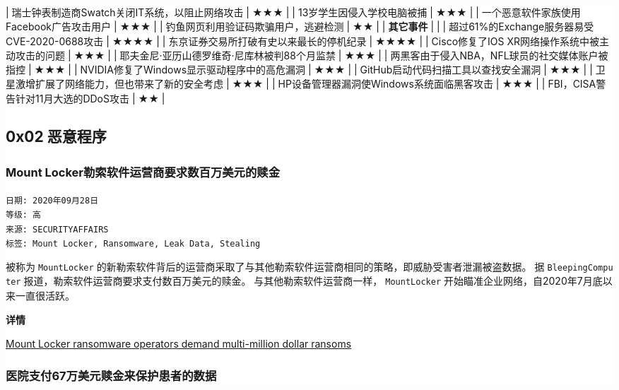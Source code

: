 | 瑞士钟表制造商Swatch关闭IT系统，以阻止网络攻击 | ★★★ |
| 13岁学生因侵入学校电脑被捕 | ★★★ |
| 一个恶意软件家族使用Facebook广告攻击用户 | ★★★ |
| 钓鱼网页利用验证码欺骗用户，逃避检测 | ★★ |
| **其它事件** |  |
| 超过61%的Exchange服务器易受CVE-2020-0688攻击 | ★★★★ |
| 东京证券交易所打破有史以来最长的停机纪录 | ★★★★ |
| Cisco修复了IOS XR网络操作系统中被主动攻击的问题 | ★★★ |
| 耶夫金尼·亚历山德罗维奇·尼库林被判88个月监禁 | ★★★ |
| 两黑客由于侵入NBA，NFL球员的社交媒体账户被指控 | ★★★ |
| NVIDIA修复了Windows显示驱动程序中的高危漏洞 | ★★★ |
| GitHub启动代码扫描工具以查找安全漏洞 | ★★★ |
| 卫星激增扩展了网络能力，但也带来了新的安全考虑 | ★★★ |
| HP设备管理器漏洞使Windows系统面临黑客攻击 | ★★★ |
| FBI，CISA警告针对11月大选的DDoS攻击 | ★★ |


0x02 恶意程序
---------


### Mount Locker勒索软件运营商要求数百万美元的赎金



```
日期: 2020年09月28日
等级: 高
来源: SECURITYAFFAIRS
标签: Mount Locker, Ransomware, Leak Data, Stealing

```
被称为 `MountLocker` 的新勒索软件背后的运营商采取了与其他勒索软件运营商相同的策略，即威胁受害者泄漏被盗数据。
据 `BleepingComputer` 报道，勒索软件运营商要求支付数百万美元的赎金。
与其他勒索软件运营商一样， `MountLocker` 开始瞄准企业网络，自2020年7月底以来一直很活跃。


 **详情** 


[Mount Locker ransomware operators demand multi-million dollar ransoms](https://securityaffairs.co/wordpress/108840/malware/mount-locker-ransomware.html)


### 医院支付67万美元赎金来保护患者的数据
